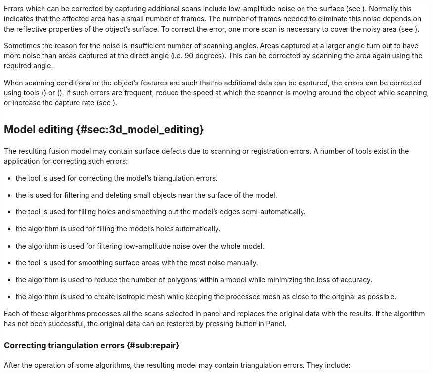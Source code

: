 Errors which can be corrected by capturing additional scans include
low-amplitude noise on the surface (see ). Normally this indicates that
the affected area has a small number of frames. The number of frames
needed to eliminate this noise depends on the reflective properties of
the object’s surface. To correct the error, one more scan is necessary
to cover the noisy area (see ).

Sometimes the reason for the noise is insufficient number of scanning
angles. Areas captured at a larger angle turn out to have more noise
than areas captured at the direct angle (i.e. 90 degrees). This can be
corrected by scanning the area again using the required angle.

When scanning conditions or the object’s features are such that no
additional data can be captured, the errors can be corrected using tools
() or (). If such errors are frequent, reduce the speed at which the
scanner is moving around the object while scanning, or increase the
capture rate (see ).

Model editing {#sec:3d_model_editing}
-------------

The resulting fusion model may contain surface defects due to scanning
or registration errors. A number of tools exist in the application for
correcting such errors:

-   the tool is used for correcting the model’s triangulation errors.

-   the is used for filtering and deleting small objects near the
    surface of the model.

-   the tool is used for filling holes and smoothing out the model’s
    edges semi-automatically.

-   the algorithm is used for filling the model’s holes automatically.

-   the algorithm is used for filtering low-amplitude noise over the
    whole model.

-   the tool is used for smoothing surface areas with the most
    noise manually.

-   the algorithm is used to reduce the number of polygons within a
    model while minimizing the loss of accuracy.

-   the algorithm is used to create isotropic mesh while keeping the
    processed mesh as close to the original as possible.

Each of these algorithms processes all the scans selected in panel and
replaces the original data with the results. If the algorithm has not
been successful, the original data can be restored by pressing button in
Panel.

### Correcting triangulation errors {#sub:repair}

After the operation of some algorithms, the resulting model may contain
triangulation errors. They include:
